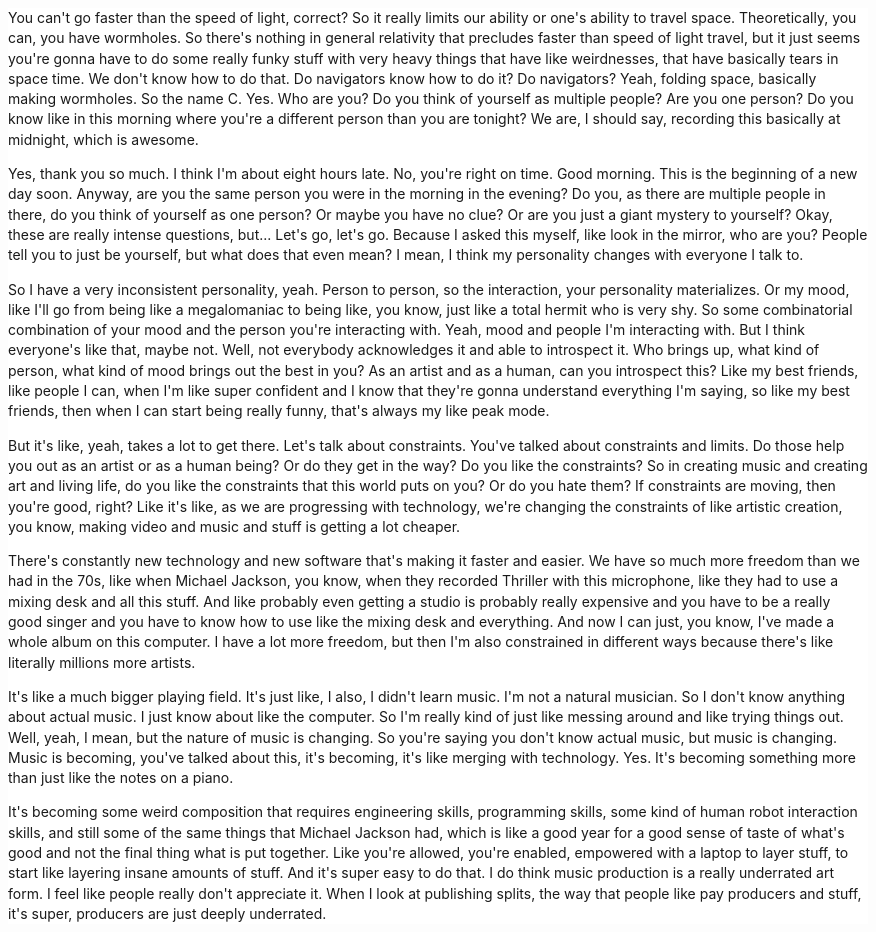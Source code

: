 You can't go faster than the speed of light, correct? So it really limits our ability or one's ability to travel space. Theoretically, you can, you have wormholes. So there's nothing in general relativity that precludes faster than speed of light travel, but it just seems you're gonna have to do some really funky stuff with very heavy things that have like weirdnesses, that have basically tears in space time. We don't know how to do that. Do navigators know how to do it? Do navigators? Yeah, folding space, basically making wormholes. So the name C. Yes. Who are you? Do you think of yourself as multiple people? Are you one person? Do you know like in this morning where you're a different person than you are tonight? We are, I should say, recording this basically at midnight, which is awesome.

Yes, thank you so much. I think I'm about eight hours late. No, you're right on time. Good morning. This is the beginning of a new day soon. Anyway, are you the same person you were in the morning in the evening? Do you, as there are multiple people in there, do you think of yourself as one person? Or maybe you have no clue? Or are you just a giant mystery to yourself? Okay, these are really intense questions, but... Let's go, let's go. Because I asked this myself, like look in the mirror, who are you? People tell you to just be yourself, but what does that even mean? I mean, I think my personality changes with everyone I talk to.

So I have a very inconsistent personality, yeah. Person to person, so the interaction, your personality materializes. Or my mood, like I'll go from being like a megalomaniac to being like, you know, just like a total hermit who is very shy. So some combinatorial combination of your mood and the person you're interacting with. Yeah, mood and people I'm interacting with. But I think everyone's like that, maybe not. Well, not everybody acknowledges it and able to introspect it. Who brings up, what kind of person, what kind of mood brings out the best in you? As an artist and as a human, can you introspect this? Like my best friends, like people I can, when I'm like super confident and I know that they're gonna understand everything I'm saying, so like my best friends, then when I can start being really funny, that's always my like peak mode.

But it's like, yeah, takes a lot to get there. Let's talk about constraints. You've talked about constraints and limits. Do those help you out as an artist or as a human being? Or do they get in the way? Do you like the constraints? So in creating music and creating art and living life, do you like the constraints that this world puts on you? Or do you hate them? If constraints are moving, then you're good, right? Like it's like, as we are progressing with technology, we're changing the constraints of like artistic creation, you know, making video and music and stuff is getting a lot cheaper.

There's constantly new technology and new software that's making it faster and easier. We have so much more freedom than we had in the 70s, like when Michael Jackson, you know, when they recorded Thriller with this microphone, like they had to use a mixing desk and all this stuff. And like probably even getting a studio is probably really expensive and you have to be a really good singer and you have to know how to use like the mixing desk and everything. And now I can just, you know, I've made a whole album on this computer. I have a lot more freedom, but then I'm also constrained in different ways because there's like literally millions more artists.

It's like a much bigger playing field. It's just like, I also, I didn't learn music. I'm not a natural musician. So I don't know anything about actual music. I just know about like the computer. So I'm really kind of just like messing around and like trying things out. Well, yeah, I mean, but the nature of music is changing. So you're saying you don't know actual music, but music is changing. Music is becoming, you've talked about this, it's becoming, it's like merging with technology. Yes. It's becoming something more than just like the notes on a piano.

It's becoming some weird composition that requires engineering skills, programming skills, some kind of human robot interaction skills, and still some of the same things that Michael Jackson had, which is like a good year for a good sense of taste of what's good and not the final thing what is put together. Like you're allowed, you're enabled, empowered with a laptop to layer stuff, to start like layering insane amounts of stuff. And it's super easy to do that. I do think music production is a really underrated art form. I feel like people really don't appreciate it. When I look at publishing splits, the way that people like pay producers and stuff, it's super, producers are just deeply underrated.
